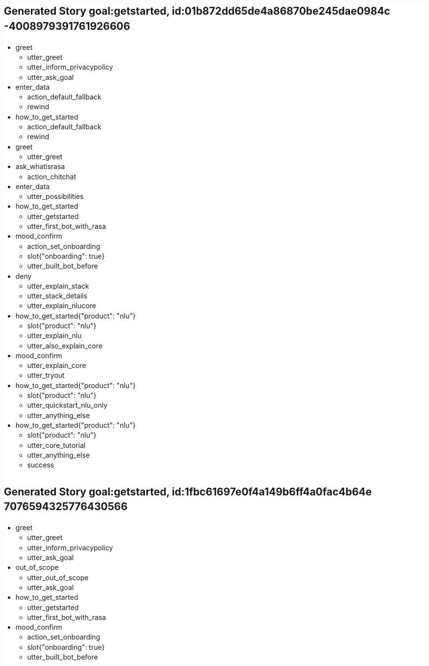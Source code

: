 ## Generated Story goal:getstarted, id:01b872dd65de4a86870be245dae0984c -4008979391761926606
* greet
    - utter_greet
    - utter_inform_privacypolicy
    - utter_ask_goal
* enter_data
    - action_default_fallback
    - rewind
* how_to_get_started
    - action_default_fallback
    - rewind
* greet
    - utter_greet
* ask_whatisrasa
    - action_chitchat
* enter_data
    - utter_possibilities
* how_to_get_started
    - utter_getstarted
    - utter_first_bot_with_rasa
* mood_confirm
    - action_set_onboarding
    - slot{"onboarding": true}
    - utter_built_bot_before
* deny
    - utter_explain_stack
    - utter_stack_details
    - utter_explain_nlucore
* how_to_get_started{"product": "nlu"}
    - slot{"product": "nlu"}
    - utter_explain_nlu
    - utter_also_explain_core
* mood_confirm
    - utter_explain_core
    - utter_tryout
* how_to_get_started{"product": "nlu"}
    - slot{"product": "nlu"}
    - utter_quickstart_nlu_only
    - utter_anything_else
* how_to_get_started{"product": "nlu"}
    - slot{"product": "nlu"}
    - utter_core_tutorial
    - utter_anything_else
    - success

## Generated Story goal:getstarted, id:1fbc61697e0f4a149b6ff4a0fac4b64e 7076594325776430566
* greet
    - utter_greet
    - utter_inform_privacypolicy
    - utter_ask_goal
* out_of_scope
    - utter_out_of_scope
    - utter_ask_goal
* how_to_get_started
    - utter_getstarted
    - utter_first_bot_with_rasa
* mood_confirm
    - action_set_onboarding
    - slot{"onboarding": true}
    - utter_built_bot_before